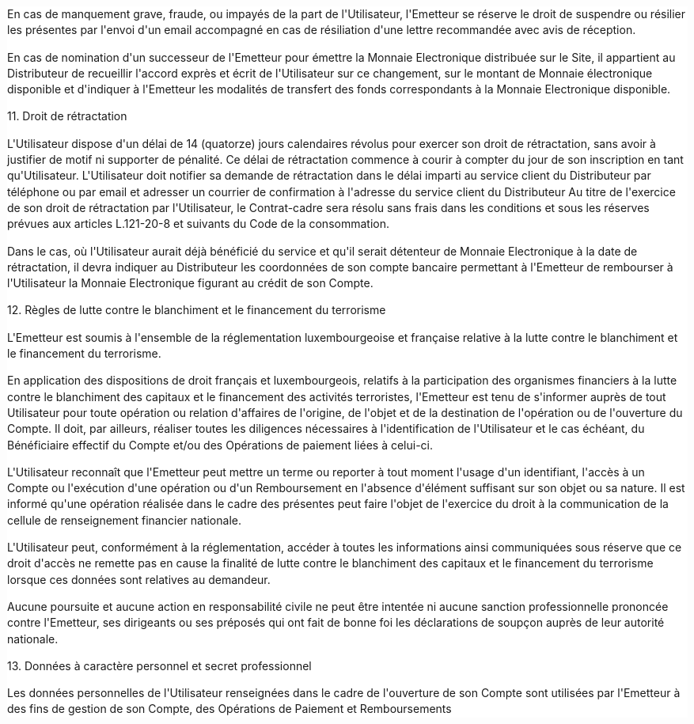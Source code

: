 En cas de manquement grave, fraude, ou impayés de la part de l'Utilisateur, l'Emetteur se réserve le droit de suspendre ou résilier les présentes par l'envoi d'un email accompagné en cas de résiliation d'une lettre recommandée avec avis de réception. 

En cas de nomination d'un successeur de l'Emetteur pour émettre la Monnaie Electronique distribuée sur le Site, il appartient au Distributeur de recueillir l'accord exprès et écrit de l'Utilisateur sur ce changement, sur le montant de Monnaie électronique disponible et d'indiquer à l'Emetteur les modalités de transfert des fonds correspondants à la Monnaie Electronique disponible.

11\. Droit de rétractation 

L'Utilisateur dispose d'un délai de 14 (quatorze) jours calendaires révolus pour exercer son droit de rétractation, sans avoir à justifier de motif ni supporter de pénalité. Ce délai de rétractation commence à courir à compter du jour de son inscription en tant qu'Utilisateur. L'Utilisateur doit notifier sa demande de rétractation dans le délai imparti au service client du Distributeur par téléphone ou par email et adresser un courrier de confirmation à l'adresse du service client du Distributeur Au titre de l'exercice de son droit de rétractation par l'Utilisateur, le Contrat-cadre sera résolu sans frais dans les conditions et sous les réserves prévues aux articles L.121-20-8 et suivants du Code de la consommation. 

Dans le cas, où l'Utilisateur aurait déjà bénéficié du service et qu'il serait détenteur de Monnaie Electronique à la date de rétractation, il devra indiquer au Distributeur les coordonnées de son compte bancaire permettant à l'Emetteur de rembourser à l'Utilisateur la Monnaie Electronique figurant au crédit de son Compte. 

12\. Règles de lutte contre le blanchiment et le financement du terrorisme 

L'Emetteur est soumis à l'ensemble de la réglementation luxembourgeoise et française relative à la lutte contre le blanchiment et le financement du terrorisme. 

En application des dispositions de droit français et luxembourgeois, relatifs à la participation des organismes financiers à la lutte contre le blanchiment des capitaux et le financement des activités terroristes, l'Emetteur est tenu de s'informer auprès de tout Utilisateur pour toute opération ou relation d'affaires de l'origine, de l'objet et de la destination de l'opération ou de l'ouverture du Compte. Il doit, par ailleurs, réaliser toutes les diligences nécessaires à l'identification de l'Utilisateur et le cas échéant, du Bénéficiaire effectif du Compte et/ou des Opérations de paiement liées à celui-ci. 

L'Utilisateur reconnaît que l'Emetteur peut mettre un terme ou reporter à tout moment l'usage d'un identifiant, l'accès à un Compte ou l'exécution d'une opération ou d'un Remboursement en l'absence d'élément suffisant sur son objet ou sa nature. Il est informé qu'une opération réalisée dans le cadre des présentes peut faire l'objet de l'exercice du droit à la communication de la cellule de renseignement financier nationale. 

L'Utilisateur peut, conformément à la réglementation, accéder à toutes les informations ainsi communiquées sous réserve que ce droit d'accès ne remette pas en cause la finalité de lutte contre le blanchiment des capitaux et le financement du terrorisme lorsque ces données sont relatives au demandeur. 

Aucune poursuite et aucune action en responsabilité civile ne peut être intentée ni aucune sanction professionnelle prononcée contre l'Emetteur, ses dirigeants ou ses préposés qui ont fait de bonne foi les déclarations de soupçon auprès de leur autorité nationale. 

13\. Données à caractère personnel et secret professionnel 

Les données personnelles de l'Utilisateur renseignées dans le cadre de l'ouverture de son Compte sont utilisées par l'Emetteur à des fins de gestion de son Compte, des Opérations de Paiement et Remboursements 
